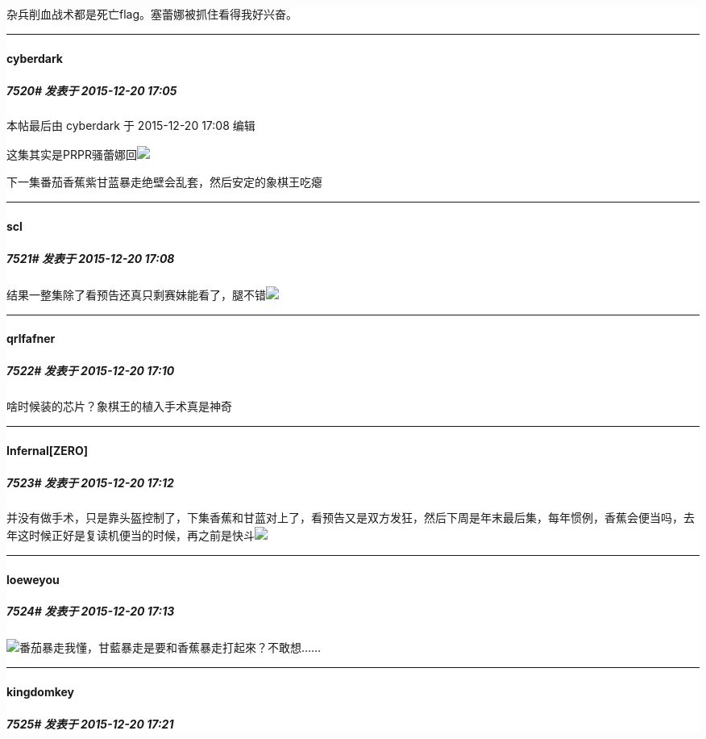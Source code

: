 
杂兵削血战术都是死亡flag。塞蕾娜被抓住看得我好兴奋。


-----

####  cyberdark  
##### 7520#       发表于 2015-12-20 17:05


 本帖最后由 cyberdark 于 2015-12-20 17:08 编辑 

这集其实是PRPR骚蕾娜回<img src="https://static.saraba1st.com/image/smiley/face/91.gif" referrerpolicy="no-referrer">

下一集番茄香蕉紫甘蓝暴走绝壁会乱套，然后安定的象棋王吃瘪


-----

####  scl  
##### 7521#       发表于 2015-12-20 17:08


结果一整集除了看预告还真只剩赛妹能看了，腿不错<img src="https://static.saraba1st.com/image/smiley/face/149.gif" referrerpolicy="no-referrer">


-----

####  qrlfafner  
##### 7522#       发表于 2015-12-20 17:10


啥时候装的芯片？象棋王的植入手术真是神奇


-----

####  Infernal[ZERO]  
##### 7523#       发表于 2015-12-20 17:12


并没有做手术，只是靠头盔控制了，下集香蕉和甘蓝对上了，看预告又是双方发狂，然后下周是年末最后集，每年惯例，香蕉会便当吗，去年这时候正好是复读机便当的时候，再之前是快斗<img src="https://static.saraba1st.com/image/smiley/face/149.gif" referrerpolicy="no-referrer">


-----

####  loeweyou  
##### 7524#       发表于 2015-12-20 17:13


<img src="https://static.saraba1st.com/image/smiley/face/149.gif" referrerpolicy="no-referrer">番茄暴走我懂，甘藍暴走是要和香蕉暴走打起來？不敢想……


-----

####  kingdomkey  
##### 7525#       发表于 2015-12-20 17:21
